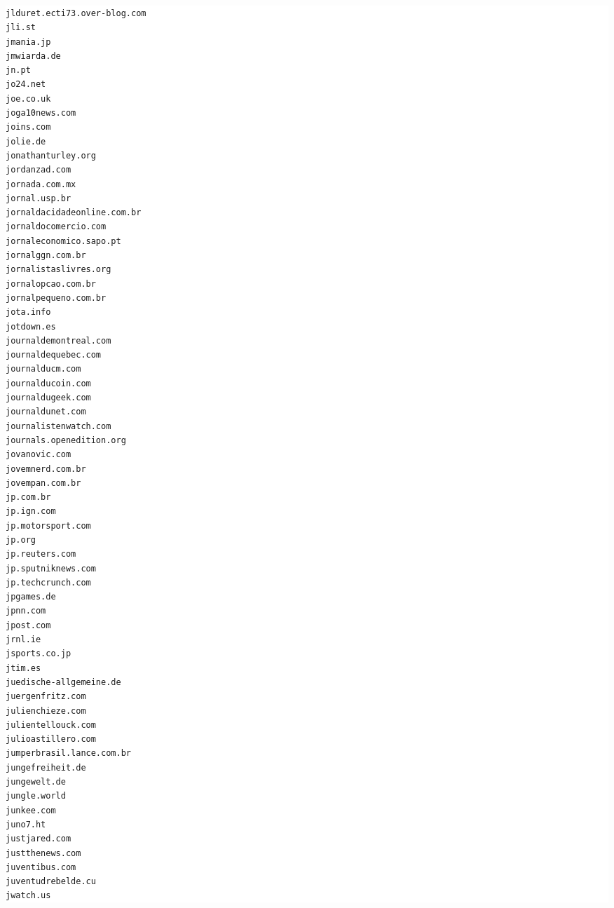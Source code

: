 ```txt
jlduret.ecti73.over-blog.com
jli.st
jmania.jp
jmwiarda.de
jn.pt
jo24.net
joe.co.uk
joga10news.com
joins.com
jolie.de
jonathanturley.org
jordanzad.com
jornada.com.mx
jornal.usp.br
jornaldacidadeonline.com.br
jornaldocomercio.com
jornaleconomico.sapo.pt
jornalggn.com.br
jornalistaslivres.org
jornalopcao.com.br
jornalpequeno.com.br
jota.info
jotdown.es
journaldemontreal.com
journaldequebec.com
journalducm.com
journalducoin.com
journaldugeek.com
journaldunet.com
journalistenwatch.com
journals.openedition.org
jovanovic.com
jovemnerd.com.br
jovempan.com.br
jp.com.br
jp.ign.com
jp.motorsport.com
jp.org
jp.reuters.com
jp.sputniknews.com
jp.techcrunch.com
jpgames.de
jpnn.com
jpost.com
jrnl.ie
jsports.co.jp
jtim.es
juedische-allgemeine.de
juergenfritz.com
julienchieze.com
julientellouck.com
julioastillero.com
jumperbrasil.lance.com.br
jungefreiheit.de
jungewelt.de
jungle.world
junkee.com
juno7.ht
justjared.com
justthenews.com
juventibus.com
juventudrebelde.cu
jwatch.us
```